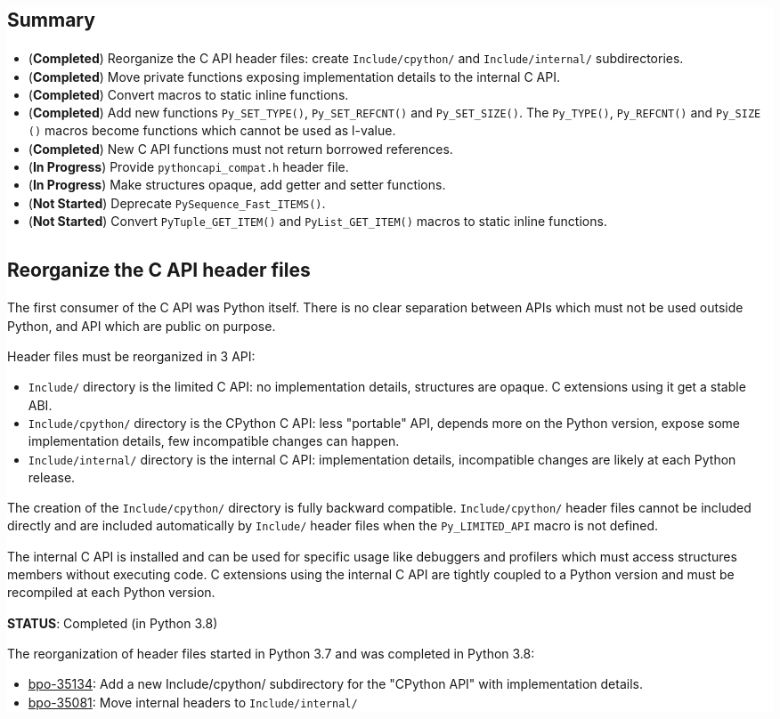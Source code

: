 Summary
-------

-   (**Completed**) Reorganize the C API header files: create
    `Include/cpython/` and `Include/internal/` subdirectories.
-   (**Completed**) Move private functions exposing implementation
    details to the internal C API.
-   (**Completed**) Convert macros to static inline functions.
-   (**Completed**) Add new functions `Py_SET_TYPE()`, `Py_SET_REFCNT()`
    and `Py_SET_SIZE()`. The `Py_TYPE()`, `Py_REFCNT()` and `Py_SIZE()`
    macros become functions which cannot be used as l-value.
-   (**Completed**) New C API functions must not return borrowed
    references.
-   (**In Progress**) Provide `pythoncapi_compat.h` header file.
-   (**In Progress**) Make structures opaque, add getter and setter
    functions.
-   (**Not Started**) Deprecate `PySequence_Fast_ITEMS()`.
-   (**Not Started**) Convert `PyTuple_GET_ITEM()` and
    `PyList_GET_ITEM()` macros to static inline functions.

Reorganize the C API header files
---------------------------------

The first consumer of the C API was Python itself. There is no clear
separation between APIs which must not be used outside Python, and API
which are public on purpose.

Header files must be reorganized in 3 API:

-   `Include/` directory is the limited C API: no implementation
    details, structures are opaque. C extensions using it get a stable
    ABI.
-   `Include/cpython/` directory is the CPython C API: less \"portable\"
    API, depends more on the Python version, expose some implementation
    details, few incompatible changes can happen.
-   `Include/internal/` directory is the internal C API: implementation
    details, incompatible changes are likely at each Python release.

The creation of the `Include/cpython/` directory is fully backward
compatible. `Include/cpython/` header files cannot be included directly
and are included automatically by `Include/` header files when the
`Py_LIMITED_API` macro is not defined.

The internal C API is installed and can be used for specific usage like
debuggers and profilers which must access structures members without
executing code. C extensions using the internal C API are tightly
coupled to a Python version and must be recompiled at each Python
version.

**STATUS**: Completed (in Python 3.8)

The reorganization of header files started in Python 3.7 and was
completed in Python 3.8:

-   [bpo-35134](https://bugs.python.org/issue35134): Add a new
    Include/cpython/ subdirectory for the \"CPython API\" with
    implementation details.
-   [bpo-35081](https://bugs.python.org/issue35081): Move internal
    headers to `Include/internal/`
